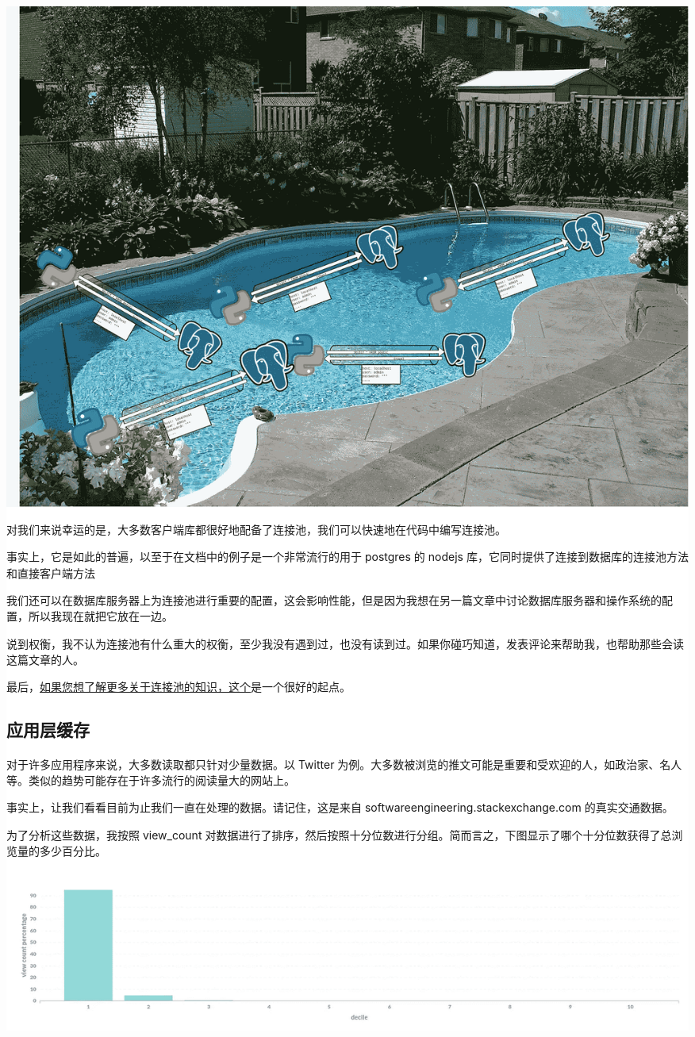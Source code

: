 ![](img/4ba241a314f76d6cf607209d6c6f1965.png)

对我们来说幸运的是，大多数客户端库都很好地配备了连接池，我们可以快速地在代码中编写连接池。

事实上，它是如此的普遍，以至于在文档中的例子是一个非常流行的用于 postgres 的 nodejs 库，它同时提供了连接到数据库的连接池方法和直接客户端方法

我们还可以在数据库服务器上为连接池进行重要的配置，这会影响性能，但是因为我想在另一篇文章中讨论数据库服务器和操作系统的配置，所以我现在就把它放在一边。

说到权衡，我不认为连接池有什么重大的权衡，至少我没有遇到过，也没有读到过。如果你碰巧知道，发表评论来帮助我，也帮助那些会读这篇文章的人。

最后，[如果您想了解更多关于连接池的知识，这个](https://www.youtube.com/watch?v=GTeCtIoV2Tw)是一个很好的起点。

## 应用层缓存

对于许多应用程序来说，大多数读取都只针对少量数据。以 Twitter 为例。大多数被浏览的推文可能是重要和受欢迎的人，如政治家、名人等。类似的趋势可能存在于许多流行的阅读量大的网站上。

事实上，让我们看看目前为止我们一直在处理的数据。请记住，这是来自 softwareengineering.stackexchange.com 的真实交通数据。

为了分析这些数据，我按照 view_count 对数据进行了排序，然后按照十分位数进行分组。简而言之，下图显示了哪个十分位数获得了总浏览量的多少百分比。

![](img/f60a0bc21b45c8ec9f9f0bcabebf092b.png)

